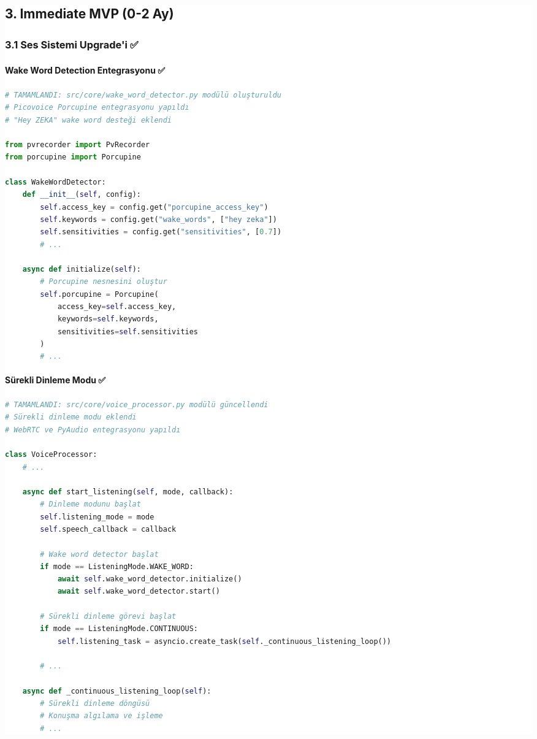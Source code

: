 ## 3. Immediate MVP (0-2 Ay)

### 3.1 Ses Sistemi Upgrade'i ✅

#### Wake Word Detection Entegrasyonu ✅

```python
# TAMAMLANDI: src/core/wake_word_detector.py modülü oluşturuldu
# Picovoice Porcupine entegrasyonu yapıldı
# "Hey ZEKA" wake word desteği eklendi

from pvrecorder import PvRecorder
from porcupine import Porcupine

class WakeWordDetector:
    def __init__(self, config):
        self.access_key = config.get("porcupine_access_key")
        self.keywords = config.get("wake_words", ["hey zeka"])
        self.sensitivities = config.get("sensitivities", [0.7])
        # ...

    async def initialize(self):
        # Porcupine nesnesini oluştur
        self.porcupine = Porcupine(
            access_key=self.access_key,
            keywords=self.keywords,
            sensitivities=self.sensitivities
        )
        # ...
```

#### Sürekli Dinleme Modu ✅

```python
# TAMAMLANDI: src/core/voice_processor.py modülü güncellendi
# Sürekli dinleme modu eklendi
# WebRTC ve PyAudio entegrasyonu yapıldı

class VoiceProcessor:
    # ...

    async def start_listening(self, mode, callback):
        # Dinleme modunu başlat
        self.listening_mode = mode
        self.speech_callback = callback

        # Wake word detector başlat
        if mode == ListeningMode.WAKE_WORD:
            await self.wake_word_detector.initialize()
            await self.wake_word_detector.start()

        # Sürekli dinleme görevi başlat
        if mode == ListeningMode.CONTINUOUS:
            self.listening_task = asyncio.create_task(self._continuous_listening_loop())

        # ...

    async def _continuous_listening_loop(self):
        # Sürekli dinleme döngüsü
        # Konuşma algılama ve işleme
        # ...
```
